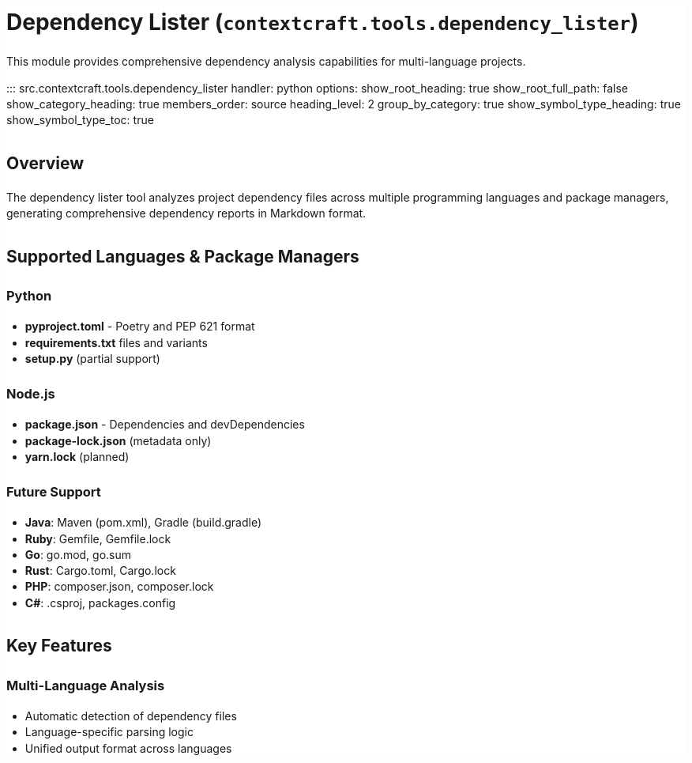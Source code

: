 # Dependency Lister (`contextcraft.tools.dependency_lister`)

This module provides comprehensive dependency analysis capabilities for multi-language projects.

::: src.contextcraft.tools.dependency_lister
    handler: python
    options:
        show_root_heading: true
        show_root_full_path: false
        show_category_heading: true
        members_order: source
        heading_level: 2
        group_by_category: true
        show_symbol_type_heading: true
        show_symbol_type_toc: true

## Overview

The dependency lister tool analyzes project dependency files across multiple programming languages and package managers, generating comprehensive dependency reports in Markdown format.

## Supported Languages & Package Managers

### Python
- **pyproject.toml** - Poetry and PEP 621 format
- **requirements.txt** files and variants
- **setup.py** (partial support)

### Node.js
- **package.json** - Dependencies and devDependencies
- **package-lock.json** (metadata only)
- **yarn.lock** (planned)

### Future Support
- **Java**: Maven (pom.xml), Gradle (build.gradle)
- **Ruby**: Gemfile, Gemfile.lock
- **Go**: go.mod, go.sum
- **Rust**: Cargo.toml, Cargo.lock
- **PHP**: composer.json, composer.lock
- **C#**: .csproj, packages.config

## Key Features

### Multi-Language Analysis
- Automatic detection of dependency files
- Language-specific parsing logic
- Unified output format across languages
